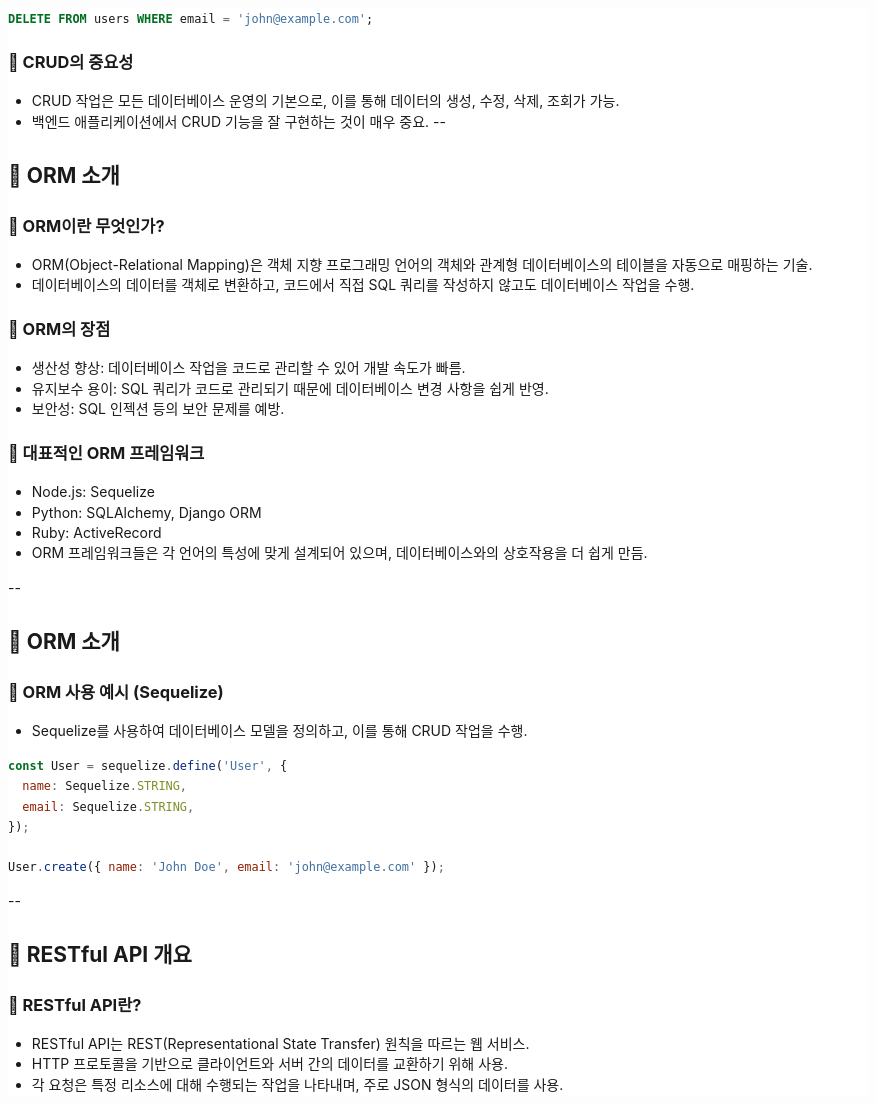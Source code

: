 ```sql
DELETE FROM users WHERE email = 'john@example.com';
```
### 🔸 CRUD의 중요성
- CRUD 작업은 모든 데이터베이스 운영의 기본으로, 이를 통해 데이터의 생성, 수정, 삭제, 조회가 가능.
- 백엔드 애플리케이션에서 CRUD 기능을 잘 구현하는 것이 매우 중요.
--


## 🔘 ORM 소개
### 🔸 ORM이란 무엇인가?
- ORM(Object-Relational Mapping)은 객체 지향 프로그래밍 언어의 객체와 관계형 데이터베이스의 테이블을 자동으로 매핑하는 기술.
- 데이터베이스의 데이터를 객체로 변환하고, 코드에서 직접 SQL 쿼리를 작성하지 않고도 데이터베이스 작업을 수행.

### 🔸 ORM의 장점

- 생산성 향상: 데이터베이스 작업을 코드로 관리할 수 있어 개발 속도가 빠름.
- 유지보수 용이: SQL 쿼리가 코드로 관리되기 때문에 데이터베이스 변경 사항을 쉽게 반영.
- 보안성: SQL 인젝션 등의 보안 문제를 예방.
### 🔸 대표적인 ORM 프레임워크
- Node.js: Sequelize
- Python: SQLAlchemy, Django ORM
- Ruby: ActiveRecord
- ORM 프레임워크들은 각 언어의 특성에 맞게 설계되어 있으며, 데이터베이스와의 상호작용을 더 쉽게 만듬.

--


## 🔘 ORM 소개
### 🔸 ORM 사용 예시 (Sequelize)
- Sequelize를 사용하여 데이터베이스 모델을 정의하고, 이를 통해 CRUD 작업을 수행.

```javascript
const User = sequelize.define('User', {
  name: Sequelize.STRING,
  email: Sequelize.STRING,
});

User.create({ name: 'John Doe', email: 'john@example.com' });
```
--


## 🔘 RESTful API 개요
### 🔸 RESTful API란?
- RESTful API는 REST(Representational State Transfer) 원칙을 따르는 웹 서비스. 
- HTTP 프로토콜을 기반으로 클라이언트와 서버 간의 데이터를 교환하기 위해 사용. 
- 각 요청은 특정 리소스에 대해 수행되는 작업을 나타내며, 주로 JSON 형식의 데이터를 사용.

